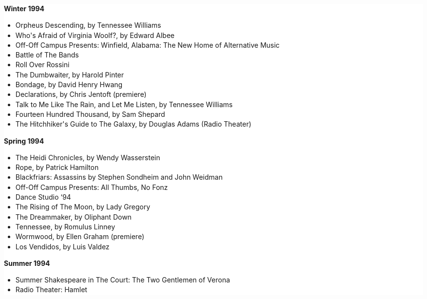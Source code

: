 **Winter 1994**


* Orpheus Descending, by Tennessee Williams
* Who's Afraid of Virginia Woolf?, by Edward Albee
* Off-Off Campus Presents: Winfield, Alabama: The New Home of Alternative Music
* Battle of The Bands
* Roll Over Rossini
* The Dumbwaiter, by Harold Pinter
* Bondage, by David Henry Hwang
* Declarations, by Chris Jentoft (premiere)
* Talk to Me Like The Rain, and Let Me Listen, by Tennessee Williams
* Fourteen Hundred Thousand, by Sam Shepard
* The Hitchhiker's Guide to The Galaxy, by Douglas Adams (Radio Theater)

**Spring 1994**


* The Heidi Chronicles, by Wendy Wasserstein
* Rope, by Patrick Hamilton
* Blackfriars: Assassins by Stephen Sondheim and John Weidman
* Off-Off Campus Presents: All Thumbs, No Fonz
* Dance Studio ‘94
* The Rising of The Moon, by Lady Gregory
* The Dreammaker, by Oliphant Down
* Tennessee, by Romulus Linney
* Wormwood, by Ellen Graham (premiere)
* Los Vendidos, by Luis Valdez

**Summer 1994**


* Summer Shakespeare in The Court: The Two Gentlemen of Verona
* Radio Theater: Hamlet
